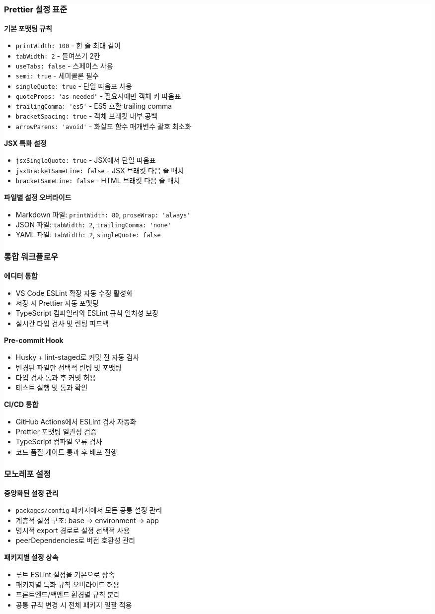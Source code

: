 ### Prettier 설정 표준

**기본 포맷팅 규칙**
- `printWidth: 100` - 한 줄 최대 길이
- `tabWidth: 2` - 들여쓰기 2칸
- `useTabs: false` - 스페이스 사용
- `semi: true` - 세미콜론 필수
- `singleQuote: true` - 단일 따옴표 사용
- `quoteProps: 'as-needed'` - 필요시에만 객체 키 따옴표
- `trailingComma: 'es5'` - ES5 호환 trailing comma
- `bracketSpacing: true` - 객체 브래킷 내부 공백
- `arrowParens: 'avoid'` - 화살표 함수 매개변수 괄호 최소화

**JSX 특화 설정**
- `jsxSingleQuote: true` - JSX에서 단일 따옴표
- `jsxBracketSameLine: false` - JSX 브래킷 다음 줄 배치
- `bracketSameLine: false` - HTML 브래킷 다음 줄 배치

**파일별 설정 오버라이드**
- Markdown 파일: `printWidth: 80`, `proseWrap: 'always'`
- JSON 파일: `tabWidth: 2`, `trailingComma: 'none'`
- YAML 파일: `tabWidth: 2`, `singleQuote: false`

### 통합 워크플로우

**에디터 통합**
- VS Code ESLint 확장 자동 수정 활성화
- 저장 시 Prettier 자동 포맷팅
- TypeScript 컴파일러와 ESLint 규칙 일치성 보장
- 실시간 타입 검사 및 린팅 피드백

**Pre-commit Hook**
- Husky + lint-staged로 커밋 전 자동 검사
- 변경된 파일만 선택적 린팅 및 포맷팅
- 타입 검사 통과 후 커밋 허용
- 테스트 실행 및 통과 확인

**CI/CD 통합**
- GitHub Actions에서 ESLint 검사 자동화
- Prettier 포맷팅 일관성 검증
- TypeScript 컴파일 오류 검사
- 코드 품질 게이트 통과 후 배포 진행

### 모노레포 설정

**중앙화된 설정 관리**
- `packages/config` 패키지에서 모든 공통 설정 관리
- 계층적 설정 구조: base → environment → app
- 명시적 export 경로로 설정 선택적 사용
- peerDependencies로 버전 호환성 관리

**패키지별 설정 상속**
- 루트 ESLint 설정을 기본으로 상속
- 패키지별 특화 규칙 오버라이드 허용
- 프론트엔드/백엔드 환경별 규칙 분리
- 공통 규칙 변경 시 전체 패키지 일괄 적용
